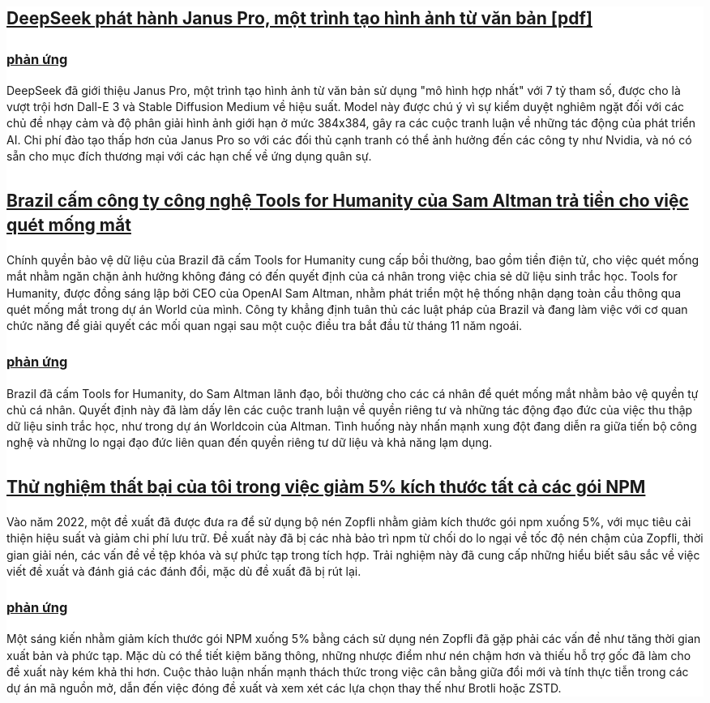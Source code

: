 ## [DeepSeek phát hành Janus Pro, một trình tạo hình ảnh từ văn bản [pdf]](https://github.com/deepseek-ai/Janus/blob/main/janus_pro_tech_report.pdf)

### [phản ứng](https://news.ycombinator.com/item?id=42843131)

DeepSeek đã giới thiệu Janus Pro, một trình tạo hình ảnh từ văn bản sử dụng "mô hình hợp nhất" với 7 tỷ tham số, được cho là vượt trội hơn Dall-E 3 và Stable Diffusion Medium về hiệu suất. Model này được chú ý vì sự kiểm duyệt nghiêm ngặt đối với các chủ đề nhạy cảm và độ phân giải hình ảnh giới hạn ở mức 384x384, gây ra các cuộc tranh luận về những tác động của phát triển AI. Chi phí đào tạo thấp hơn của Janus Pro so với các đối thủ cạnh tranh có thể ảnh hưởng đến các công ty như Nvidia, và nó có sẵn cho mục đích thương mại với các hạn chế về ứng dụng quân sự.

## [Brazil cấm công ty công nghệ Tools for Humanity của Sam Altman trả tiền cho việc quét mống mắt](https://economictimes.indiatimes.com/tech/technology/brazil-bans-sam-altmans-tech-firm-tools-for-humanity-from-paying-for-iris-scans/articleshow/117540826.cms?from=mdr)

Chính quyền bảo vệ dữ liệu của Brazil đã cấm Tools for Humanity cung cấp bồi thường, bao gồm tiền điện tử, cho việc quét mống mắt nhằm ngăn chặn ảnh hưởng không đáng có đến quyết định của cá nhân trong việc chia sẻ dữ liệu sinh trắc học. Tools for Humanity, được đồng sáng lập bởi CEO của OpenAI Sam Altman, nhằm phát triển một hệ thống nhận dạng toàn cầu thông qua quét mống mắt trong dự án World của mình. Công ty khẳng định tuân thủ các luật pháp của Brazil và đang làm việc với cơ quan chức năng để giải quyết các mối quan ngại sau một cuộc điều tra bắt đầu từ tháng 11 năm ngoái.

### [phản ứng](https://news.ycombinator.com/item?id=42834432)

Brazil đã cấm Tools for Humanity, do Sam Altman lãnh đạo, bồi thường cho các cá nhân để quét mống mắt nhằm bảo vệ quyền tự chủ cá nhân. Quyết định này đã làm dấy lên các cuộc tranh luận về quyền riêng tư và những tác động đạo đức của việc thu thập dữ liệu sinh trắc học, như trong dự án Worldcoin của Altman. Tình huống này nhấn mạnh xung đột đang diễn ra giữa tiến bộ công nghệ và những lo ngại đạo đức liên quan đến quyền riêng tư dữ liệu và khả năng lạm dụng.

## [Thử nghiệm thất bại của tôi trong việc giảm 5% kích thước tất cả các gói NPM](https://evanhahn.com/my-failed-attempt-to-shrink-all-npm-packages-by-5-percent/)

Vào năm 2022, một đề xuất đã được đưa ra để sử dụng bộ nén Zopfli nhằm giảm kích thước gói npm xuống 5%, với mục tiêu cải thiện hiệu suất và giảm chi phí lưu trữ. Đề xuất này đã bị các nhà bảo trì npm từ chối do lo ngại về tốc độ nén chậm của Zopfli, thời gian giải nén, các vấn đề về tệp khóa và sự phức tạp trong tích hợp. Trải nghiệm này đã cung cấp những hiểu biết sâu sắc về việc viết đề xuất và đánh giá các đánh đổi, mặc dù đề xuất đã bị rút lại.

### [phản ứng](https://news.ycombinator.com/item?id=42840548)

Một sáng kiến nhằm giảm kích thước gói NPM xuống 5% bằng cách sử dụng nén Zopfli đã gặp phải các vấn đề như tăng thời gian xuất bản và phức tạp. Mặc dù có thể tiết kiệm băng thông, những nhược điểm như nén chậm hơn và thiếu hỗ trợ gốc đã làm cho đề xuất này kém khả thi hơn. Cuộc thảo luận nhấn mạnh thách thức trong việc cân bằng giữa đổi mới và tính thực tiễn trong các dự án mã nguồn mở, dẫn đến việc đóng đề xuất và xem xét các lựa chọn thay thế như Brotli hoặc ZSTD.

